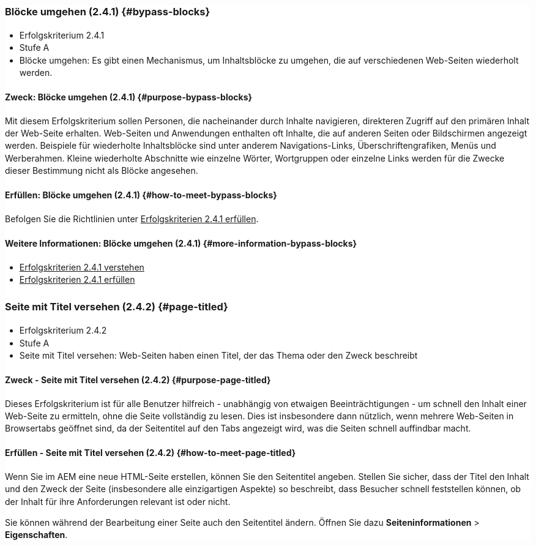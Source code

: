 ### Blöcke umgehen (2.4.1) {#bypass-blocks}

* Erfolgskriterium 2.4.1
* Stufe A
* Blöcke umgehen: Es gibt einen Mechanismus, um Inhaltsblöcke zu umgehen, die auf verschiedenen Web-Seiten wiederholt werden.

#### Zweck: Blöcke umgehen (2.4.1) {#purpose-bypass-blocks}

Mit diesem Erfolgskriterium sollen Personen, die nacheinander durch Inhalte navigieren, direkteren Zugriff auf den primären Inhalt der Web-Seite erhalten. Web-Seiten und Anwendungen enthalten oft Inhalte, die auf anderen Seiten oder Bildschirmen angezeigt werden. Beispiele für wiederholte Inhaltsblöcke sind unter anderem Navigations-Links, Überschriftengrafiken, Menüs und Werberahmen. Kleine wiederholte Abschnitte wie einzelne Wörter, Wortgruppen oder einzelne Links werden für die Zwecke dieser Bestimmung nicht als Blöcke angesehen.

#### Erfüllen: Blöcke umgehen (2.4.1) {#how-to-meet-bypass-blocks}

Befolgen Sie die Richtlinien unter [Erfolgskriterien 2.4.1 erfüllen](https://www.w3.org/WAI/WCAG21/quickref/#bypass-blocks).

#### Weitere Informationen: Blöcke umgehen (2.4.1) {#more-information-bypass-blocks}

* [Erfolgskriterien 2.4.1 verstehen](https://www.w3.org/WAI/WCAG21/Understanding/bypass-blocks.html)
* [Erfolgskriterien 2.4.1 erfüllen](https://www.w3.org/WAI/WCAG21/quickref/#bypass-blocks)

### Seite mit Titel versehen (2.4.2)     {#page-titled}

* Erfolgskriterium 2.4.2
* Stufe A
* Seite mit Titel versehen: Web-Seiten haben einen Titel, der das Thema oder den Zweck beschreibt

#### Zweck - Seite mit Titel versehen (2.4.2)   {#purpose-page-titled}

Dieses Erfolgskriterium ist für alle Benutzer hilfreich - unabhängig von etwaigen Beeinträchtigungen - um schnell den Inhalt einer Web-Seite zu ermitteln, ohne die Seite vollständig zu lesen. Dies ist insbesondere dann nützlich, wenn mehrere Web-Seiten in Browsertabs geöffnet sind, da der Seitentitel auf den Tabs angezeigt wird, was die Seiten schnell auffindbar macht.

#### Erfüllen - Seite mit Titel versehen (2.4.2)   {#how-to-meet-page-titled}

Wenn Sie im AEM eine neue HTML-Seite erstellen, können Sie den Seitentitel angeben. Stellen Sie sicher, dass der Titel den Inhalt und den Zweck der Seite (insbesondere alle einzigartigen Aspekte) so beschreibt, dass Besucher schnell feststellen können, ob der Inhalt für ihre Anforderungen relevant ist oder nicht.

Sie können während der Bearbeitung einer Seite auch den Seitentitel ändern. Öffnen Sie dazu **Seiteninformationen** > **Eigenschaften**.
